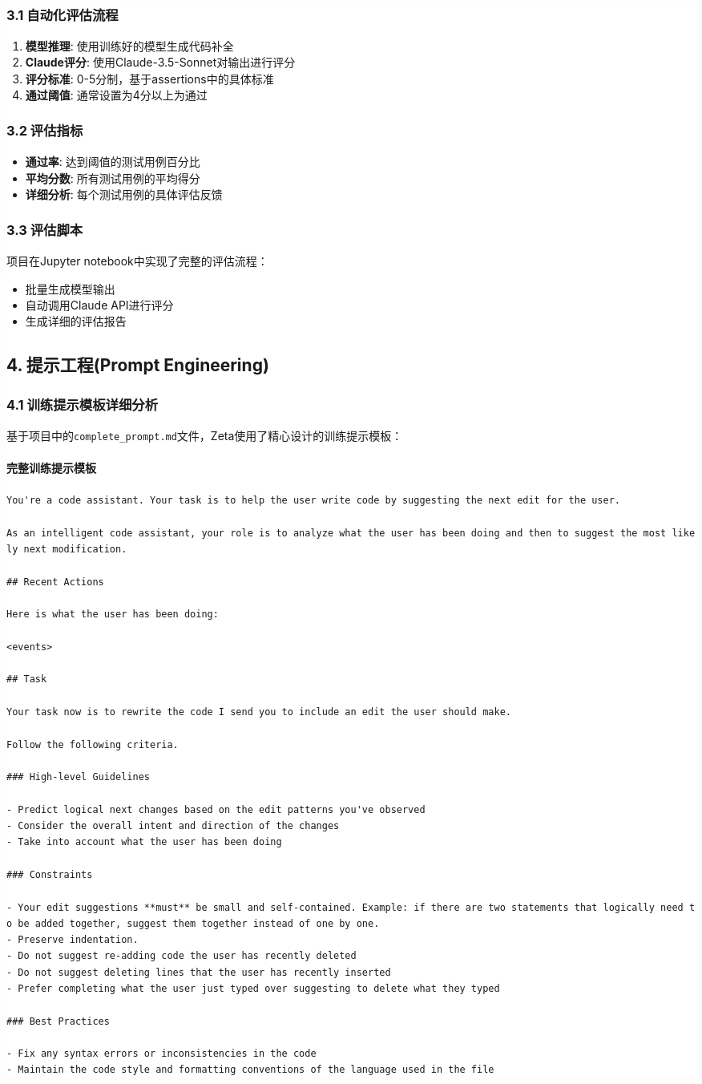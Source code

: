 ### 3.1 自动化评估流程
1. **模型推理**: 使用训练好的模型生成代码补全
2. **Claude评分**: 使用Claude-3.5-Sonnet对输出进行评分
3. **评分标准**: 0-5分制，基于assertions中的具体标准
4. **通过阈值**: 通常设置为4分以上为通过

### 3.2 评估指标
- **通过率**: 达到阈值的测试用例百分比
- **平均分数**: 所有测试用例的平均得分
- **详细分析**: 每个测试用例的具体评估反馈

### 3.3 评估脚本
项目在Jupyter notebook中实现了完整的评估流程：
- 批量生成模型输出
- 自动调用Claude API进行评分
- 生成详细的评估报告

## 4. 提示工程(Prompt Engineering)

### 4.1 训练提示模板详细分析

基于项目中的`complete_prompt.md`文件，Zeta使用了精心设计的训练提示模板：

#### 完整训练提示模板
```
You're a code assistant. Your task is to help the user write code by suggesting the next edit for the user.

As an intelligent code assistant, your role is to analyze what the user has been doing and then to suggest the most likely next modification.

## Recent Actions

Here is what the user has been doing:

<events>

## Task

Your task now is to rewrite the code I send you to include an edit the user should make.

Follow the following criteria.

### High-level Guidelines

- Predict logical next changes based on the edit patterns you've observed
- Consider the overall intent and direction of the changes
- Take into account what the user has been doing

### Constraints

- Your edit suggestions **must** be small and self-contained. Example: if there are two statements that logically need to be added together, suggest them together instead of one by one.
- Preserve indentation.
- Do not suggest re-adding code the user has recently deleted
- Do not suggest deleting lines that the user has recently inserted
- Prefer completing what the user just typed over suggesting to delete what they typed

### Best Practices

- Fix any syntax errors or inconsistencies in the code
- Maintain the code style and formatting conventions of the language used in the file
```